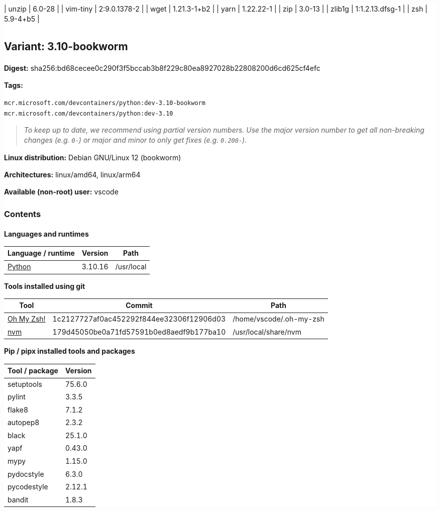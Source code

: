 | unzip | 6.0-28 |
| vim-tiny | 2:9.0.1378-2 |
| wget | 1.21.3-1+b2 |
| yarn | 1.22.22-1 |
| zip | 3.0-13 |
| zlib1g | 1:1.2.13.dfsg-1 |
| zsh | 5.9-4+b5 |

## Variant: 3.10-bookworm

**Digest:** sha256:bd68cecee0c290f3f5bccab3b8f229c80ea8927028b22808200d6cd625cf4efc

**Tags:**
```
mcr.microsoft.com/devcontainers/python:dev-3.10-bookworm
mcr.microsoft.com/devcontainers/python:dev-3.10
```
> *To keep up to date, we recommend using partial version numbers. Use the major version number to get all non-breaking changes (e.g. `0-`) or major and minor to only get fixes (e.g. `0.200-`).*

**Linux distribution:** Debian GNU/Linux 12 (bookworm)

**Architectures:** linux/amd64, linux/arm64

**Available (non-root) user:** vscode

### Contents
**Languages and runtimes**

| Language / runtime | Version | Path |
|--------------------|---------|------|
| [Python](https://www.python.org/) | 3.10.16 | /usr/local |

**Tools installed using git**

| Tool | Commit | Path |
|------|--------|------|
| [Oh My Zsh!](https://github.com/ohmyzsh/ohmyzsh) | 1c2127727af0ac452292f844ee32306f12906d03 | /home/vscode/.oh-my-zsh |
| [nvm](https://github.com/nvm-sh/nvm.git) | 179d45050be0a71fd57591b0ed8aedf9b177ba10 | /usr/local/share/nvm |

**Pip / pipx installed tools and packages**

| Tool / package | Version |
|----------------|---------|
| setuptools | 75.6.0 |
| pylint | 3.3.5 |
| flake8 | 7.1.2 |
| autopep8 | 2.3.2 |
| black | 25.1.0 |
| yapf | 0.43.0 |
| mypy | 1.15.0 |
| pydocstyle | 6.3.0 |
| pycodestyle | 2.12.1 |
| bandit | 1.8.3 |